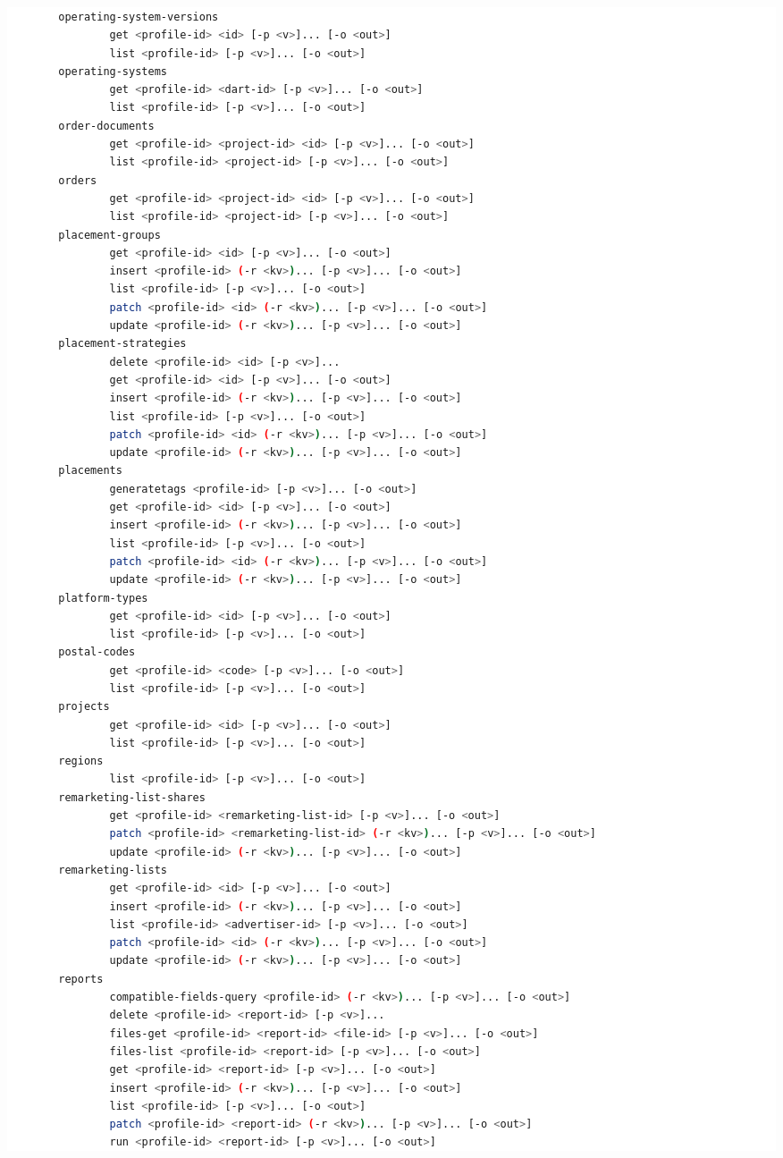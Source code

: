 ```bash
        operating-system-versions
                get <profile-id> <id> [-p <v>]... [-o <out>]
                list <profile-id> [-p <v>]... [-o <out>]
        operating-systems
                get <profile-id> <dart-id> [-p <v>]... [-o <out>]
                list <profile-id> [-p <v>]... [-o <out>]
        order-documents
                get <profile-id> <project-id> <id> [-p <v>]... [-o <out>]
                list <profile-id> <project-id> [-p <v>]... [-o <out>]
        orders
                get <profile-id> <project-id> <id> [-p <v>]... [-o <out>]
                list <profile-id> <project-id> [-p <v>]... [-o <out>]
        placement-groups
                get <profile-id> <id> [-p <v>]... [-o <out>]
                insert <profile-id> (-r <kv>)... [-p <v>]... [-o <out>]
                list <profile-id> [-p <v>]... [-o <out>]
                patch <profile-id> <id> (-r <kv>)... [-p <v>]... [-o <out>]
                update <profile-id> (-r <kv>)... [-p <v>]... [-o <out>]
        placement-strategies
                delete <profile-id> <id> [-p <v>]...
                get <profile-id> <id> [-p <v>]... [-o <out>]
                insert <profile-id> (-r <kv>)... [-p <v>]... [-o <out>]
                list <profile-id> [-p <v>]... [-o <out>]
                patch <profile-id> <id> (-r <kv>)... [-p <v>]... [-o <out>]
                update <profile-id> (-r <kv>)... [-p <v>]... [-o <out>]
        placements
                generatetags <profile-id> [-p <v>]... [-o <out>]
                get <profile-id> <id> [-p <v>]... [-o <out>]
                insert <profile-id> (-r <kv>)... [-p <v>]... [-o <out>]
                list <profile-id> [-p <v>]... [-o <out>]
                patch <profile-id> <id> (-r <kv>)... [-p <v>]... [-o <out>]
                update <profile-id> (-r <kv>)... [-p <v>]... [-o <out>]
        platform-types
                get <profile-id> <id> [-p <v>]... [-o <out>]
                list <profile-id> [-p <v>]... [-o <out>]
        postal-codes
                get <profile-id> <code> [-p <v>]... [-o <out>]
                list <profile-id> [-p <v>]... [-o <out>]
        projects
                get <profile-id> <id> [-p <v>]... [-o <out>]
                list <profile-id> [-p <v>]... [-o <out>]
        regions
                list <profile-id> [-p <v>]... [-o <out>]
        remarketing-list-shares
                get <profile-id> <remarketing-list-id> [-p <v>]... [-o <out>]
                patch <profile-id> <remarketing-list-id> (-r <kv>)... [-p <v>]... [-o <out>]
                update <profile-id> (-r <kv>)... [-p <v>]... [-o <out>]
        remarketing-lists
                get <profile-id> <id> [-p <v>]... [-o <out>]
                insert <profile-id> (-r <kv>)... [-p <v>]... [-o <out>]
                list <profile-id> <advertiser-id> [-p <v>]... [-o <out>]
                patch <profile-id> <id> (-r <kv>)... [-p <v>]... [-o <out>]
                update <profile-id> (-r <kv>)... [-p <v>]... [-o <out>]
        reports
                compatible-fields-query <profile-id> (-r <kv>)... [-p <v>]... [-o <out>]
                delete <profile-id> <report-id> [-p <v>]...
                files-get <profile-id> <report-id> <file-id> [-p <v>]... [-o <out>]
                files-list <profile-id> <report-id> [-p <v>]... [-o <out>]
                get <profile-id> <report-id> [-p <v>]... [-o <out>]
                insert <profile-id> (-r <kv>)... [-p <v>]... [-o <out>]
                list <profile-id> [-p <v>]... [-o <out>]
                patch <profile-id> <report-id> (-r <kv>)... [-p <v>]... [-o <out>]
                run <profile-id> <report-id> [-p <v>]... [-o <out>]
```

[scopes]: https://developers.google.com/+/api/oauth#scopes
[revoke-access]: http://webapps.stackexchange.com/a/30849
[google-dev-console]: https://console.developers.google.com/
[google-project-new]: https://developers.google.com/console/help/new/